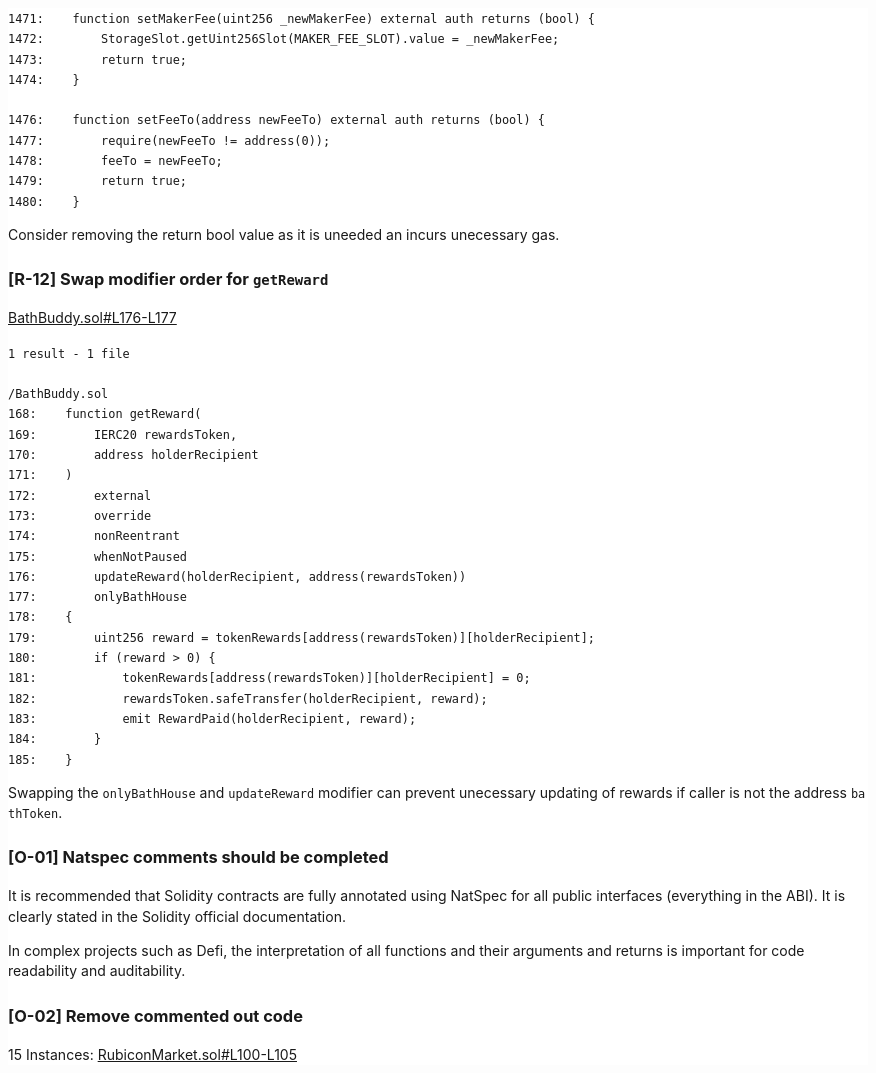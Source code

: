 ```solidity
1471:    function setMakerFee(uint256 _newMakerFee) external auth returns (bool) {
1472:        StorageSlot.getUint256Slot(MAKER_FEE_SLOT).value = _newMakerFee;
1473:        return true;
1474:    }

1476:    function setFeeTo(address newFeeTo) external auth returns (bool) {
1477:        require(newFeeTo != address(0));
1478:        feeTo = newFeeTo;
1479:        return true;
1480:    }
```
Consider removing the return bool value as it is uneeded an incurs unecessary gas.

### [R-12] Swap modifier order for `getReward`
[BathBuddy.sol#L176-L177](https://github.com/code-423n4/2023-04-rubicon/blob/main/contracts/periphery/BathBuddy.sol#L176-L177)
```solidity
1 result - 1 file

/BathBuddy.sol
168:    function getReward(
169:        IERC20 rewardsToken,
170:        address holderRecipient
171:    )
172:        external
173:        override
174:        nonReentrant
175:        whenNotPaused
176:        updateReward(holderRecipient, address(rewardsToken))
177:        onlyBathHouse
178:    {
179:        uint256 reward = tokenRewards[address(rewardsToken)][holderRecipient];
180:        if (reward > 0) {
181:            tokenRewards[address(rewardsToken)][holderRecipient] = 0;
182:            rewardsToken.safeTransfer(holderRecipient, reward);
183:            emit RewardPaid(holderRecipient, reward);
184:        }
185:    }
```

Swapping the `onlyBathHouse` and `updateReward` modifier can prevent unecessary updating of rewards if caller is not the address `bathToken`.


### [O-01] Natspec comments should be completed

It is recommended that Solidity contracts are fully annotated using NatSpec for all public interfaces (everything in the ABI). It is clearly stated in the Solidity official documentation.

In complex projects such as Defi, the interpretation of all functions and their arguments and returns is important for code readability and auditability.

### [O-02] Remove commented out code
15 Instances:
[RubiconMarket.sol#L100-L105](https://github.com/code-423n4/2023-04-rubicon/blob/main/contracts/RubiconMarket.sol#L100-L105)
